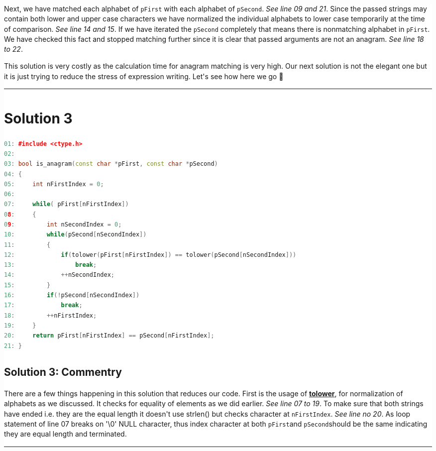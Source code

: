 Next, we have matched each alphabet of `pFirst` with each alphabet of `pSecond`. _See line 09 and 21_. Since the passed strings may contain both lower and upper case characters we have normalized the individual alphabets to lower case temporarily at the time of comparison. _See line 14 and 15_. If we have iterated the `pSecond` completely that means there is nonmatching alphabet in `pFirst`. We have checked this fact and stopped matching further since it is clear that passed arguments are not an anagram. _See line 18 to 22_.

This solution is very costly as the calculation time for anagram matching is very high. Our next solution is not the elegant one but it is just trying to reduce the stress of expression writing. Let's see how here we go &#x1F680;   

---  

# Solution 3

```C++
01: #include <ctype.h>
02: 
03: bool is_anagram(const char *pFirst, const char *pSecond)
04: {
05:     int nFirstIndex = 0;
06: 
07:     while( pFirst[nFirstIndex])
08:     {
09:         int nSecondIndex = 0;
10:         while(pSecond[nSecondIndex])
11:         {
12:             if(tolower(pFirst[nFirstIndex]) == tolower(pSecond[nSecondIndex]))
13:                 break;  
14:             ++nSecondIndex;
15:         }
16:         if(!pSecond[nSecondIndex])
17:             break;
18:         ++nFirstIndex;
19:     }
20:     return pFirst[nFirstIndex] == pSecond[nFirstIndex];
21: }

```

## Solution 3: Commentry


There are a few things happening in this solution that reduces our code. First is the usage of **[tolower](http://www.cplusplus.com/reference/cctype/tolower/)**, for normalization of alphabets as we discussed. It checks for equality of elements as we did earlier. _See line 07 to 19_. To make sure that both strings have ended i.e. they are the equal length it doesn't use strlen() but checks character at `nFirstIndex`. _See line no 20_. As loop statement of line 07 breaks on '\0' NULL character, thus index character at both `pFirst`and `pSecond`should be the same indicating they are equal length and terminated.       

---
